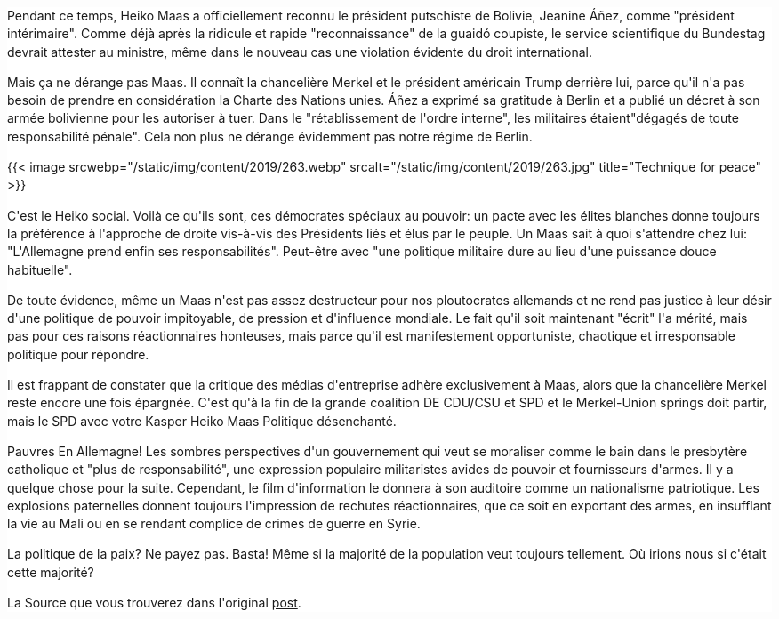 Pendant ce temps, Heiko Maas a officiellement reconnu le président
putschiste de Bolivie, Jeanine Áñez, comme "président intérimaire".
Comme déjà après la ridicule et rapide "reconnaissance" de la guaidó
coupiste, le service scientifique du Bundestag devrait attester au
ministre, même dans le nouveau cas une violation évidente du droit
international.

Mais ça ne dérange pas Maas. Il connaît la chancelière Merkel et le
président américain Trump derrière lui, parce qu\'il n\'a pas besoin de
prendre en considération la Charte des Nations unies. Áñez a exprimé sa
gratitude à Berlin et a publié un décret à son armée bolivienne pour les
autoriser à tuer. Dans le "rétablissement de l\'ordre interne", les
militaires étaient\"dégagés de toute responsabilité pénale". Cela non
plus ne dérange évidemment pas notre régime de Berlin.

{{< image srcwebp="/static/img/content/2019/263.webp" srcalt="/static/img/content/2019/263.jpg" title="Technique for peace" >}}

C\'est le Heiko social. Voilà ce qu\'ils sont, ces démocrates spéciaux
au pouvoir: un pacte avec les élites blanches donne toujours la
préférence à l\'approche de droite vis-à-vis des Présidents liés et élus
par le peuple. Un Maas sait à quoi s\'attendre chez lui: "L\'Allemagne
prend enfin ses responsabilités". Peut-être avec "une politique
militaire dure au lieu d\'une puissance douce habituelle".

De toute évidence, même un Maas n\'est pas assez destructeur pour nos
ploutocrates allemands et ne rend pas justice à leur désir d\'une
politique de pouvoir impitoyable, de pression et d\'influence mondiale.
Le fait qu\'il soit maintenant "écrit" l\'a mérité, mais pas pour ces
raisons réactionnaires honteuses, mais parce qu\'il est manifestement
opportuniste, chaotique et irresponsable politique pour répondre.

Il est frappant de constater que la critique des médias d\'entreprise
adhère exclusivement à Maas, alors que la chancelière Merkel reste
encore une fois épargnée. C\'est qu\'à la fin de la grande coalition DE
CDU/CSU et SPD et le Merkel-Union springs doit partir, mais le SPD avec
votre Kasper Heiko Maas Politique désenchanté.

Pauvres En Allemagne! Les sombres perspectives d\'un gouvernement qui
veut se moraliser comme le bain dans le presbytère catholique et "plus
de responsabilité", une expression populaire militaristes avides de
pouvoir et fournisseurs d\'armes. Il y a quelque chose pour la suite.
Cependant, le film d\'information le donnera à son auditoire comme un
nationalisme patriotique. Les explosions paternelles donnent toujours
l\'impression de rechutes réactionnaires, que ce soit en exportant des
armes, en insufflant la vie au Mali ou en se rendant complice de crimes
de guerre en Syrie.

La politique de la paix? Ne payez pas. Basta! Même si la majorité de la
population veut toujours tellement. Où irions nous si c\'était cette
majorité?

La Source que vous trouverez dans l\'original [post](https://silviosiefke.de/blog/2019/11/25/frieden-ist-krieg/ "la Paix est la guerre").
